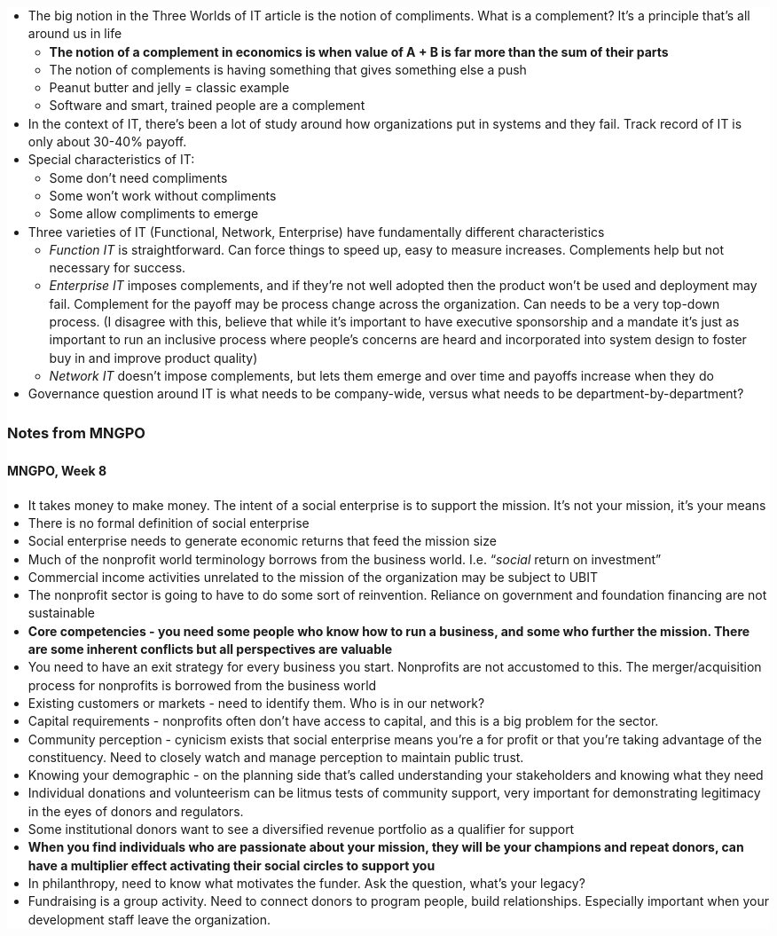 * The big notion in the Three Worlds of IT article is the notion of compliments. What is a complement? It’s a principle that’s all around us in life
  * **The notion of a complement in economics is when value of A + B is far more than the sum of their parts**
  * The notion of complements is having something that gives something else a push
  * Peanut butter and jelly = classic example
  * Software and smart, trained people are a complement
* In the context of IT, there’s been a lot of study around how organizations put in systems and they fail. Track record of IT is only about 30-40% payoff.
* Special characteristics of IT:
  * Some don’t need compliments
  * Some won’t work without compliments
  * Some allow compliments to emerge
* Three varieties of IT (Functional, Network, Enterprise) have fundamentally different characteristics
  * _Function IT_ is straightforward. Can force things to speed up, easy to measure increases. Complements help but not necessary for success.
  * _Enterprise IT_ imposes complements, and if they’re not well adopted then the product won’t be used and deployment may fail. Complement for the payoff may be process change across the organization. Can needs to be a very top-down process. (I disagree with this, believe that while it’s important to have executive sponsorship and a mandate it’s just as important to run an inclusive process where people’s concerns are heard and incorporated into system design to foster buy in and improve product quality)
  * _Network IT_ doesn’t impose complements, but lets them emerge and over time and payoffs increase when they do
* Governance question around IT is what needs to be company-wide, versus what needs to be department-by-department?

### Notes from MNGPO

#### MNGPO, Week 8

* It takes money to make money. The intent of a social enterprise is to support the mission. It’s not your mission, it’s your means
* There is no formal definition of social enterprise
* Social enterprise needs to generate economic returns that feed the mission size
* Much of the nonprofit world terminology borrows from the business world. I.e. “_social_ return on investment”
* Commercial income activities unrelated to the mission of the organization may be subject to UBIT
* The nonprofit sector is going to have to do some sort of reinvention. Reliance on government and foundation financing are not sustainable
* **Core competencies - you need some people who know how to run a business, and some who further the mission. There are some inherent conflicts but all perspectives are valuable**
* You need to have an exit strategy for every business you start. Nonprofits are not accustomed to this. The merger/acquisition process for nonprofits is borrowed from the business world
* Existing customers or markets - need to identify them. Who is in our network?
* Capital requirements - nonprofits often don’t have access to capital, and this is a big problem for the sector.
* Community perception - cynicism exists that social enterprise means you’re a for profit or that you’re taking advantage of the constituency. Need to closely watch and manage perception to maintain public trust.
* Knowing your demographic - on the planning side that’s called understanding your stakeholders and knowing what they need
* Individual donations and volunteerism can be litmus tests of community support, very important for demonstrating legitimacy in the eyes of donors and regulators.
* Some institutional donors want to see a diversified revenue portfolio as a qualifier for support
* **When you find individuals who are passionate about your mission, they will be your champions and repeat donors, can have a multiplier effect activating their social circles to support you**
* In philanthropy, need to know what motivates the funder. Ask the question, what’s your legacy?
* Fundraising is a group activity. Need to connect donors to program people, build relationships. Especially important when your development staff leave the organization.